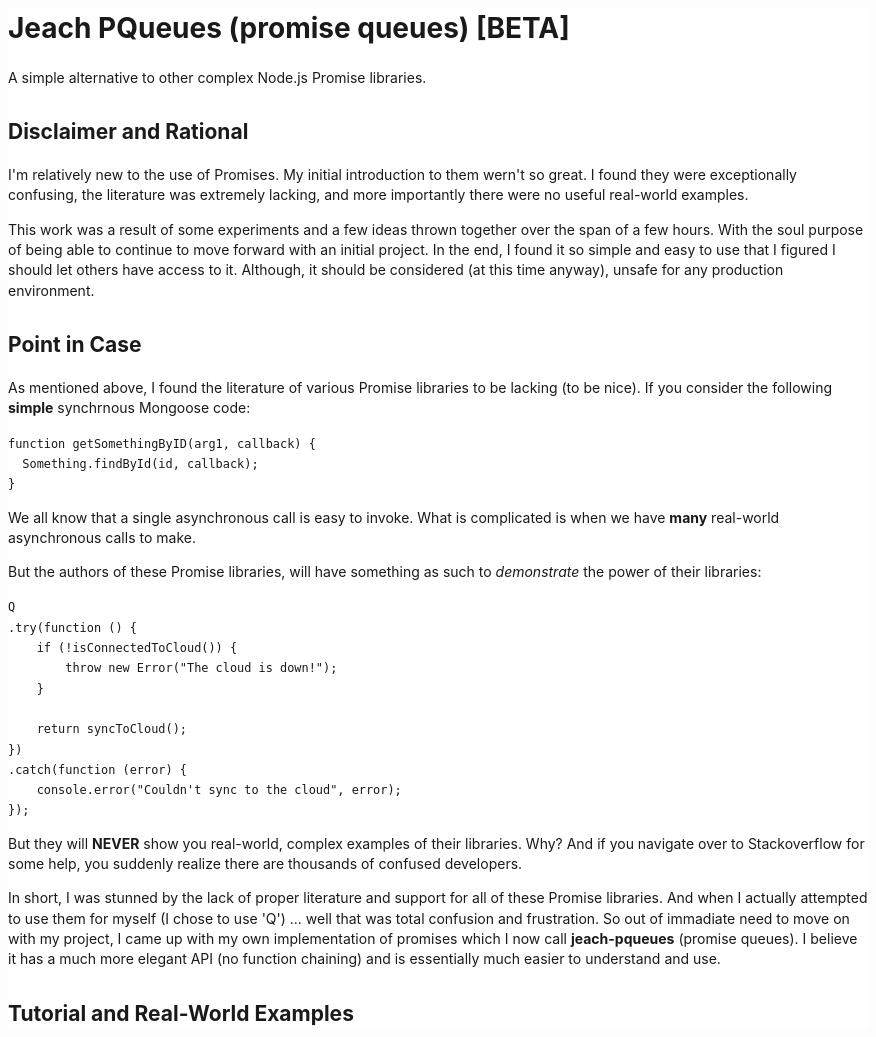 # Jeach PQueues (promise queues) [BETA]
A simple alternative to other complex Node.js Promise libraries.

## Disclaimer and Rational
I'm relatively new to the use of Promises. My initial introduction to them wern't so great. I found they were exceptionally confusing, the literature was extremely lacking, and more importantly there were no useful real-world examples.

This work was a result of some experiments and a few ideas thrown together over the span of a few hours. With the soul purpose of being able to continue to move forward with an initial project. In the end, I found it so simple and easy to use that I figured I should let others have access to it. Although, it should be considered (at this time anyway), unsafe for any production environment.

## Point in Case

As mentioned above, I found the literature of various Promise libraries to be lacking (to be nice). If you consider the following **simple** synchrnous Mongoose code:

    function getSomethingByID(arg1, callback) {
      Something.findById(id, callback);
    }

We all know that a single asynchronous call is easy to invoke. What is complicated is when we have **many** real-world asynchronous calls to make.

But the authors of these Promise libraries, will have something as such to *demonstrate* the power of their libraries:

    Q
    .try(function () {
        if (!isConnectedToCloud()) {
            throw new Error("The cloud is down!");
        }

        return syncToCloud();
    })
    .catch(function (error) {
        console.error("Couldn't sync to the cloud", error);
    });

But they will **NEVER** show you real-world, complex examples of their libraries. Why? And if you navigate over to Stackoverflow for some help, you suddenly realize there are thousands of confused developers.

In short, I was stunned by the lack of proper literature and support for all of these Promise libraries. And when I actually attempted to use them for myself (I chose to use 'Q') ... well that was total confusion and frustration. So out of immadiate need to move on with my project, I came up with my own implementation of promises which I now call **jeach-pqueues** (promise queues). I believe it has a much more elegant API (no function chaining) and is essentially much easier to understand and use.

## Tutorial and Real-World Examples
